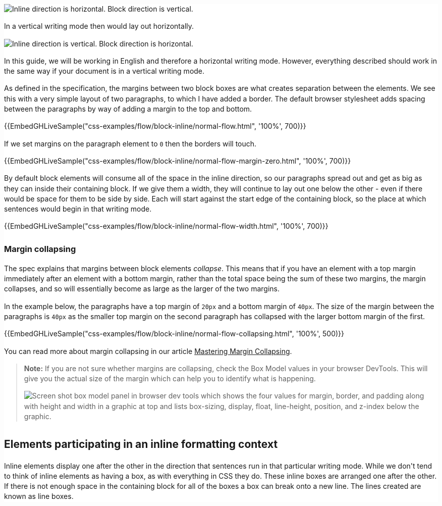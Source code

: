 ![Inline direction is horizontal. Block direction is vertical.](mdn-horizontal.png)

In a vertical writing mode then would lay out horizontally.

![Inline direction is vertical. Block direction is horizontal.](mdn-vertical.png)

In this guide, we will be working in English and therefore a horizontal writing mode. However, everything described should work in the same way if your document is in a vertical writing mode.

As defined in the specification, the margins between two block boxes are what creates separation between the elements. We see this with a very simple layout of two paragraphs, to which I have added a border. The default browser stylesheet adds spacing between the paragraphs by way of adding a margin to the top and bottom.

{{EmbedGHLiveSample("css-examples/flow/block-inline/normal-flow.html", '100%', 700)}}

If we set margins on the paragraph element to `0` then the borders will touch.

{{EmbedGHLiveSample("css-examples/flow/block-inline/normal-flow-margin-zero.html", '100%', 700)}}

By default block elements will consume all of the space in the inline direction, so our paragraphs spread out and get as big as they can inside their containing block. If we give them a width, they will continue to lay out one below the other - even if there would be space for them to be side by side. Each will start against the start edge of the containing block, so the place at which sentences would begin in that writing mode.

{{EmbedGHLiveSample("css-examples/flow/block-inline/normal-flow-width.html", '100%', 700)}}

### Margin collapsing

The spec explains that margins between block elements _collapse_. This means that if you have an element with a top margin immediately after an element with a bottom margin, rather than the total space being the sum of these two margins, the margin collapses, and so will essentially become as large as the larger of the two margins.

In the example below, the paragraphs have a top margin of `20px` and a bottom margin of `40px`. The size of the margin between the paragraphs is `40px` as the smaller top margin on the second paragraph has collapsed with the larger bottom margin of the first.

{{EmbedGHLiveSample("css-examples/flow/block-inline/normal-flow-collapsing.html", '100%', 500)}}

You can read more about margin collapsing in our article [Mastering Margin Collapsing](/en-US/docs/Web/CSS/CSS_Box_Model/Mastering_margin_collapsing).

> **Note:** If you are not sure whether margins are collapsing, check the Box Model values in your browser DevTools. This will give you the actual size of the margin which can help you to identify what is happening.
>
> ![Screen shot box model panel in browser dev tools which shows the four values for margin, border, and padding along with height and width in a graphic at top and lists box-sizing, display, float, line-height, position, and z-index below the graphic.](box-model.png)

## Elements participating in an inline formatting context

Inline elements display one after the other in the direction that sentences run in that particular writing mode. While we don't tend to think of inline elements as having a box, as with everything in CSS they do. These inline boxes are arranged one after the other. If there is not enough space in the containing block for all of the boxes a box can break onto a new line. The lines created are known as line boxes.

